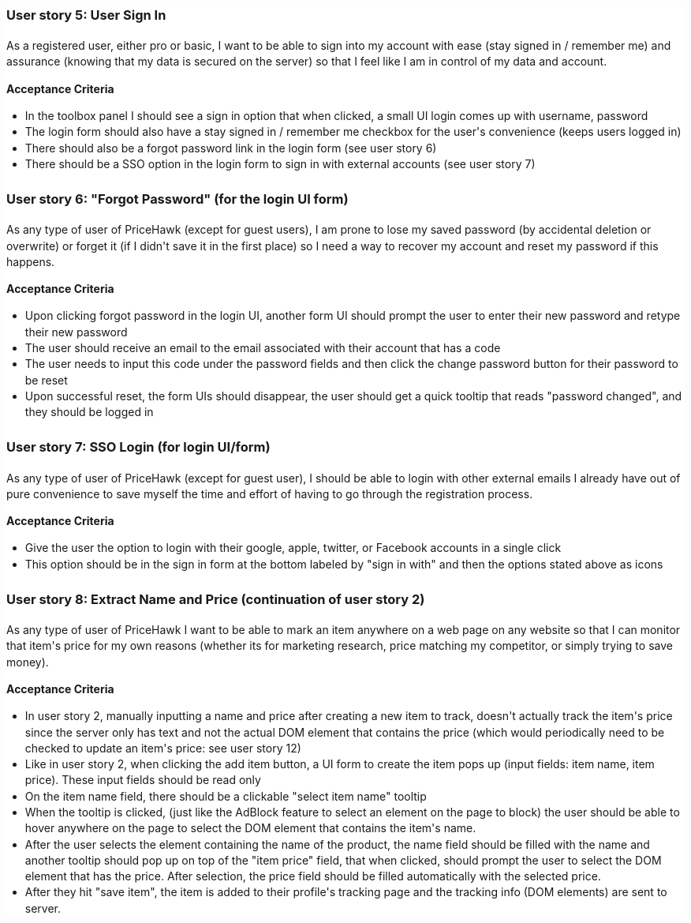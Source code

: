 
### User story 5: User Sign In
As a registered user, either pro or basic, I want to be able to sign into my account with ease (stay signed in / remember me) and assurance (knowing that my data is secured on the server) so that I feel like I am in control of my data and account.  

**Acceptance Criteria** 
* In the toolbox panel I should see a sign in option that when clicked, a small UI login comes up with username, password
* The login form should also have a stay signed in / remember me checkbox for the user's convenience (keeps users logged in)
* There should also be a forgot password link in the login form (see user story 6)
* There should be a SSO option in the login form to sign in with external accounts (see user story 7)


### User story 6: "Forgot Password" (for the login UI form)
As any type of user of PriceHawk (except for guest users), I am prone to lose my saved password (by accidental deletion or overwrite) or forget it (if I didn't save it in the first place) so I need a way to recover my account and reset my password if this happens. 

**Acceptance Criteria** 
* Upon clicking forgot password in the login UI, another form UI should prompt the user to enter their new password and retype their new password
* The user should receive an email to the email associated with their account that has a code
* The user needs to input this code under the password fields and then click the change password button for their password to be reset
* Upon successful reset, the form UIs should disappear, the user should get a quick tooltip that reads "password changed", and they should be logged in


### User story 7: SSO Login (for login UI/form)
As any type of user of PriceHawk (except for guest user), I should be able to login with other external emails I already have out of pure convenience to save myself the time and effort of having to go through the registration process.

**Acceptance Criteria** 
* Give the user the option to login with their google, apple, twitter, or Facebook accounts in a single click
* This option should be in the sign in form at the bottom labeled by "sign in with" and then the options stated above as icons

### User story 8: Extract Name and Price (continuation of user story 2)  
As any type of user of PriceHawk I want to be able to mark an item anywhere on a web page on any website so that I can monitor that item's price for my own reasons (whether its for marketing research, price matching my competitor, or simply trying to save money).

**Acceptance Criteria**  
* In user story 2, manually inputting a name and price after creating a new item to track, doesn't actually track the item's price since the server only has text and not the actual DOM element that contains the price (which would periodically need to be checked to update an item's price: see user story 12)
* Like in user story 2, when clicking the add item button, a UI form to create the item pops up (input fields: item name, item price). These input fields should be read only
* On the item name field, there should be a clickable "select item name" tooltip 
* When the tooltip is clicked, (just like the AdBlock feature to select an element on the page to block) the user should be able to hover anywhere on the page to select the DOM element that contains the item's name. 
* After the user selects the element containing the name of the product, the name field should be filled with the name and another tooltip should pop up on top of the "item price" field, that when clicked, should prompt the user to select the DOM element that has the price. After selection, the price field should be filled automatically with the selected price. 
* After they hit "save item", the item is added to their profile's tracking page and the tracking info (DOM elements) are sent to server.
